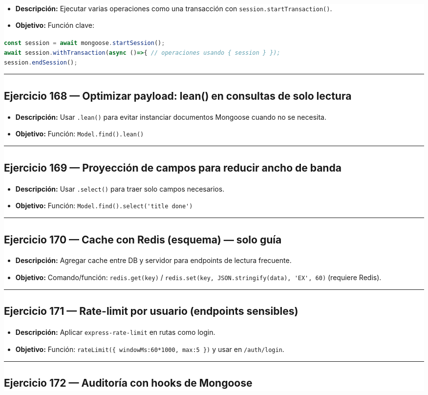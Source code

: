 - **Descripción:** Ejecutar varias operaciones como una transacción con `session.startTransaction()`.

- **Objetivo:** Función clave:
```js
const session = await mongoose.startSession();
await session.withTransaction(async ()=>{ // operaciones usando { session } });
session.endSession();
```



---

## Ejercicio 168 — Optimizar payload: lean() en consultas de solo lectura

- **Descripción:** Usar `.lean()` para evitar instanciar documentos Mongoose cuando no se necesita.

- **Objetivo:** Función: `Model.find().lean()`



---

## Ejercicio 169 — Proyección de campos para reducir ancho de banda

- **Descripción:** Usar `.select()` para traer solo campos necesarios.

- **Objetivo:** Función: `Model.find().select('title done')`



---

## Ejercicio 170 — Cache con Redis (esquema) — solo guía

- **Descripción:** Agregar cache entre DB y servidor para endpoints de lectura frecuente.

- **Objetivo:** Comando/función: `redis.get(key)` / `redis.set(key, JSON.stringify(data), 'EX', 60)` (requiere Redis).



---

## Ejercicio 171 — Rate-limit por usuario (endpoints sensibles)

- **Descripción:** Aplicar `express-rate-limit` en rutas como login.

- **Objetivo:** Función: `rateLimit({ windowMs:60*1000, max:5 })` y usar en `/auth/login`.



---

## Ejercicio 172 — Auditoría con hooks de Mongoose
